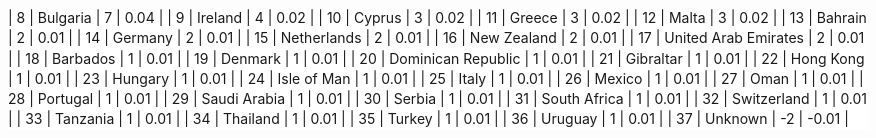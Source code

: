 | 8 | Bulgaria | 7 | 0.04 |
| 9 | Ireland | 4 | 0.02 |
| 10 | Cyprus | 3 | 0.02 |
| 11 | Greece | 3 | 0.02 |
| 12 | Malta | 3 | 0.02 |
| 13 | Bahrain | 2 | 0.01 |
| 14 | Germany | 2 | 0.01 |
| 15 | Netherlands | 2 | 0.01 |
| 16 | New Zealand | 2 | 0.01 |
| 17 | United Arab Emirates | 2 | 0.01 |
| 18 | Barbados | 1 | 0.01 |
| 19 | Denmark | 1 | 0.01 |
| 20 | Dominican Republic | 1 | 0.01 |
| 21 | Gibraltar | 1 | 0.01 |
| 22 | Hong Kong | 1 | 0.01 |
| 23 | Hungary | 1 | 0.01 |
| 24 | Isle of Man | 1 | 0.01 |
| 25 | Italy | 1 | 0.01 |
| 26 | Mexico | 1 | 0.01 |
| 27 | Oman | 1 | 0.01 |
| 28 | Portugal | 1 | 0.01 |
| 29 | Saudi Arabia | 1 | 0.01 |
| 30 | Serbia | 1 | 0.01 |
| 31 | South Africa | 1 | 0.01 |
| 32 | Switzerland | 1 | 0.01 |
| 33 | Tanzania | 1 | 0.01 |
| 34 | Thailand | 1 | 0.01 |
| 35 | Turkey | 1 | 0.01 |
| 36 | Uruguay | 1 | 0.01 |
| 37 | Unknown | -2 | -0.01 |
